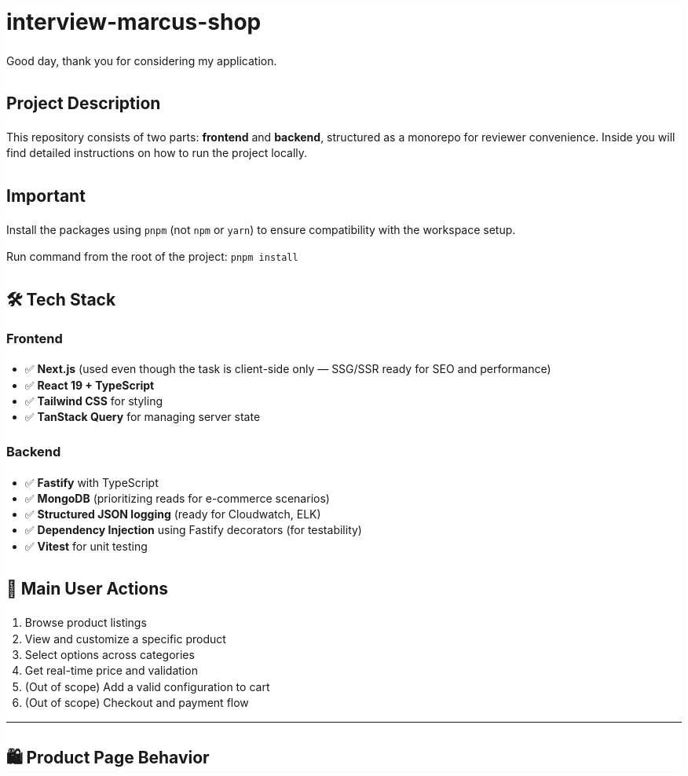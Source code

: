 # interview-marcus-shop

Good day, thank you for considering my application.

## Project Description

This repository consists of two parts: **frontend** and **backend**, structured as a monorepo for reviewer convenience.
Inside you will find detailed instructions on how to run the project locally.

## Important

Install the packages using `pnpm` (not `npm` or `yarn`) to ensure compatibility with the workspace setup.

Run command from the root of the project:
`
    pnpm install
    `

## 🛠️ Tech Stack

### Frontend

- ✅ **Next.js** (used even though the task is client-side only — SSG/SSR ready for SEO and performance)
- ✅ **React 19 + TypeScript**
- ✅ **Tailwind CSS** for styling
- ✅ **TanStack Query** for managing server state

### Backend

- ✅ **Fastify** with TypeScript
- ✅ **MongoDB** (prioritizing reads for e-commerce scenarios)
- ✅ **Structured JSON logging** (ready for Cloudwatch, ELK)
- ✅ **Dependency Injection** using Fastify decorators (for testability)
- ✅ **Vitest** for unit testing

## 🧭 Main User Actions

1. Browse product listings
2. View and customize a specific product
3. Select options across categories
4. Get real-time price and validation
5. (Out of scope) Add a valid configuration to cart
6. (Out of scope) Checkout and payment flow

---

## 🛍 Product Page Behavior
